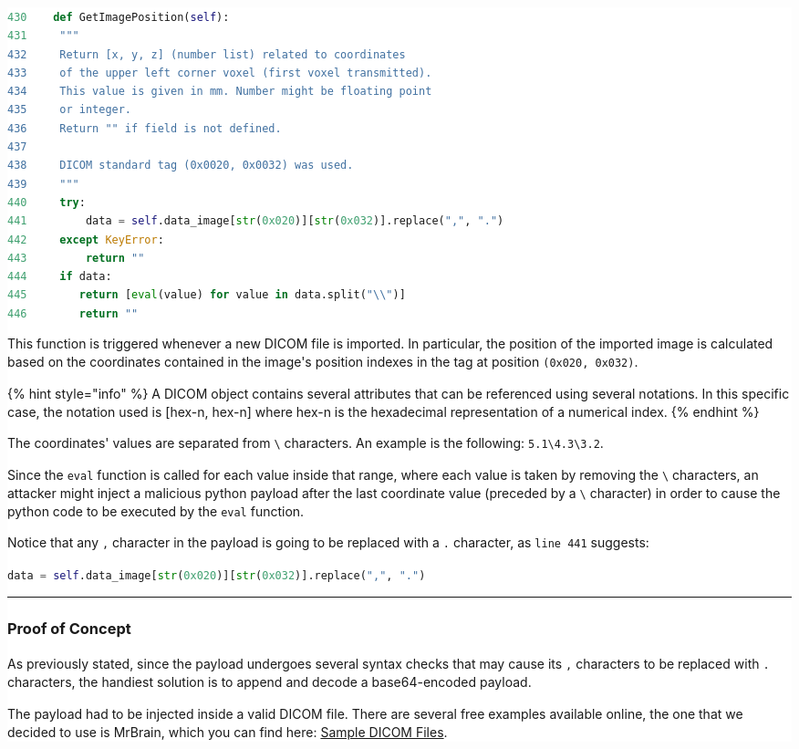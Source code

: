 ```python
430    def GetImagePosition(self):
431     """
432     Return [x, y, z] (number list) related to coordinates
433     of the upper left corner voxel (first voxel transmitted).
434     This value is given in mm. Number might be floating point
435     or integer.
436     Return "" if field is not defined.
437
438     DICOM standard tag (0x0020, 0x0032) was used.
439     """
440     try:
441         data = self.data_image[str(0x020)][str(0x032)].replace(",", ".")
442     except KeyError:
443         return ""
444     if data:
445        return [eval(value) for value in data.split("\\")]
446        return ""
```

This function is triggered whenever a new DICOM file is imported. In particular, the position of the imported image is calculated based on the coordinates contained in the image's position indexes in the tag at position `(0x020, 0x032)`.

{% hint style="info" %}
A DICOM object contains several attributes that can be referenced using several notations. In this specific case, the notation used is \[hex-n, hex-n] where hex-n is the hexadecimal representation of a numerical index.
{% endhint %}

The coordinates' values are separated from `\` characters. An example is the following: `5.1\4.3\3.2`.

Since the `eval` function is called for each value inside that range, where each value is taken by removing the `\` characters, an attacker might inject a malicious python payload after the last coordinate value (preceded by a `\` character) in order to cause the python code to be executed by the `eval` function.

Notice that any `,` character in the payload is going to be replaced with a `.` character, as `line 441` suggests:

```python
data = self.data_image[str(0x020)][str(0x032)].replace(",", ".")
```

***

### Proof of Concept

As previously stated, since the payload undergoes several syntax checks that may cause its `,` characters to be replaced with `.` characters, the handiest solution is to append and decode a base64-encoded payload.

The payload had to be injected inside a valid DICOM file. There are several free examples available online, the one that we decided to use is MrBrain, which you can find here: [Sample DICOM Files](https://www.rubomedical.com/dicom_files/).
